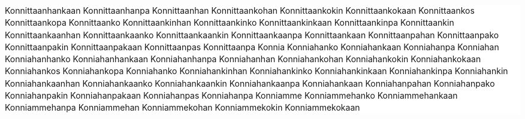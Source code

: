 Konnittaanhankaan
Konnittaanhanpa
Konnittaanhan
Konnittaankohan
Konnittaankokin
Konnittaankokaan
Konnittaankos
Konnittaankopa
Konnittaanko
Konnittaankinhan
Konnittaankinko
Konnittaankinkaan
Konnittaankinpa
Konnittaankin
Konnittaankaanhan
Konnittaankaanko
Konnittaankaankin
Konnittaankaanpa
Konnittaankaan
Konnittaanpahan
Konnittaanpako
Konnittaanpakin
Konnittaanpakaan
Konnittaanpas
Konnittaanpa
Konnia
Konniahanko
Konniahankaan
Konniahanpa
Konniahan
Konniahanhanko
Konniahanhankaan
Konniahanhanpa
Konniahanhan
Konniahankohan
Konniahankokin
Konniahankokaan
Konniahankos
Konniahankopa
Konniahanko
Konniahankinhan
Konniahankinko
Konniahankinkaan
Konniahankinpa
Konniahankin
Konniahankaanhan
Konniahankaanko
Konniahankaankin
Konniahankaanpa
Konniahankaan
Konniahanpahan
Konniahanpako
Konniahanpakin
Konniahanpakaan
Konniahanpas
Konniahanpa
Konniamme
Konniammehanko
Konniammehankaan
Konniammehanpa
Konniammehan
Konniammekohan
Konniammekokin
Konniammekokaan